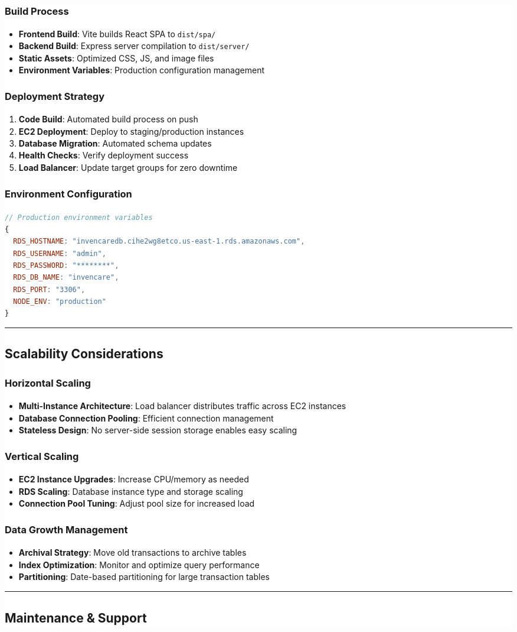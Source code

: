 ### Build Process
- **Frontend Build**: Vite builds React SPA to `dist/spa/`
- **Backend Build**: Express server compilation to `dist/server/`
- **Static Assets**: Optimized CSS, JS, and image files
- **Environment Variables**: Production configuration management

### Deployment Strategy
1. **Code Build**: Automated build process on push
2. **EC2 Deployment**: Deploy to staging/production instances
3. **Database Migration**: Automated schema updates
4. **Health Checks**: Verify deployment success
5. **Load Balancer**: Update target groups for zero downtime

### Environment Configuration
```javascript
// Production environment variables
{
  RDS_HOSTNAME: "invencaredb.cihe2wg8etco.us-east-1.rds.amazonaws.com",
  RDS_USERNAME: "admin",
  RDS_PASSWORD: "********",
  RDS_DB_NAME: "invencare",
  RDS_PORT: "3306",
  NODE_ENV: "production"
}
```

---

## Scalability Considerations

### Horizontal Scaling
- **Multi-Instance Architecture**: Load balancer distributes traffic across EC2 instances
- **Database Connection Pooling**: Efficient connection management
- **Stateless Design**: No server-side session storage enables easy scaling

### Vertical Scaling
- **EC2 Instance Upgrades**: Increase CPU/memory as needed
- **RDS Scaling**: Database instance type and storage scaling
- **Connection Pool Tuning**: Adjust pool size for increased load

### Data Growth Management
- **Archival Strategy**: Move old transactions to archive tables
- **Index Optimization**: Monitor and optimize query performance
- **Partitioning**: Date-based partitioning for large transaction tables

---

## Maintenance & Support
